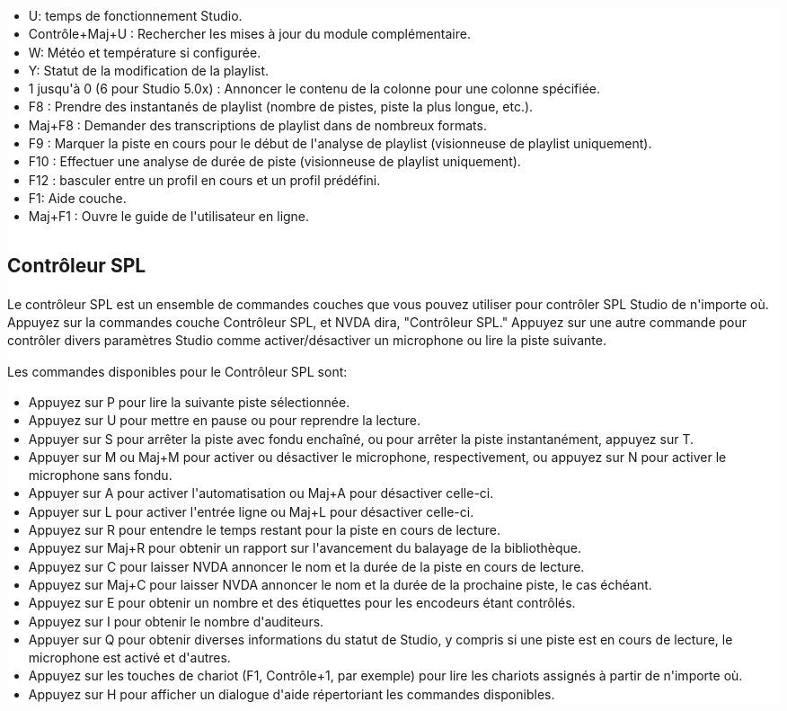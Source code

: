 * U: temps de fonctionnement Studio.
* Contrôle+Maj+U : Rechercher les mises à jour du module complémentaire.
* W: Météo et température si configurée.
* Y: Statut de la modification de la playlist.
* 1 jusqu'à 0 (6 pour Studio 5.0x) : Annoncer le contenu de la colonne pour
  une colonne spécifiée.
* F8 : Prendre des instantanés de playlist (nombre de pistes, piste la plus
  longue, etc.).
* Maj+F8 : Demander des transcriptions de playlist dans de nombreux formats.
* F9 : Marquer la piste en cours pour le début de l'analyse de playlist
  (visionneuse de playlist uniquement).
* F10 : Effectuer une analyse de durée de piste (visionneuse de playlist
  uniquement).
* F12 : basculer entre un profil en cours et un profil prédéfini.
* F1: Aide couche.
* Maj+F1 : Ouvre le guide de l'utilisateur en ligne.

## Contrôleur SPL

Le contrôleur SPL est un ensemble de commandes couches que vous pouvez
utiliser pour contrôler SPL Studio de n'importe où. Appuyez sur la commandes
couche Contrôleur SPL, et NVDA dira, "Contrôleur SPL." Appuyez sur une autre
commande pour contrôler divers paramètres Studio comme activer/désactiver un
microphone ou lire la piste suivante.

Les commandes disponibles pour le Contrôleur SPL sont:

* Appuyez sur P pour lire la suivante piste sélectionnée.
* Appuyez sur U pour mettre en pause ou pour reprendre la lecture.
* Appuyer sur S pour arrêter la piste avec fondu enchaîné, ou pour arrêter
  la piste instantanément, appuyez sur T.
* Appuyer sur M ou Maj+M pour activer ou désactiver le microphone,
  respectivement, ou appuyez sur N pour activer le microphone sans fondu.
* Appuyer sur A pour activer l'automatisation ou Maj+A pour désactiver
  celle-ci.
* Appuyer sur L pour activer l'entrée ligne ou Maj+L pour désactiver
  celle-ci.
* Appuyez sur R pour entendre le temps restant pour la piste en cours de
  lecture.
* Appuyez sur Maj+R pour obtenir un rapport sur  l'avancement du balayage de
  la bibliothèque.
* Appuyez sur C pour laisser NVDA annoncer le nom et la durée de la piste en
  cours de lecture.
* Appuyez sur Maj+C pour laisser NVDA annoncer le nom et la durée de la
  prochaine piste, le cas échéant.
* Appuyez sur E pour obtenir un nombre et des étiquettes pour les encodeurs
  étant contrôlés.
* Appuyez sur I pour obtenir le nombre d'auditeurs.
* Appuyer sur Q pour obtenir diverses informations du statut de Studio, y
  compris si une piste est en cours de lecture, le microphone est activé et
  d'autres.
* Appuyez sur les touches de chariot (F1, Contrôle+1, par exemple) pour lire
  les chariots assignés à partir de n'importe où.
* Appuyez sur H pour afficher un dialogue d'aide répertoriant les commandes
  disponibles.
